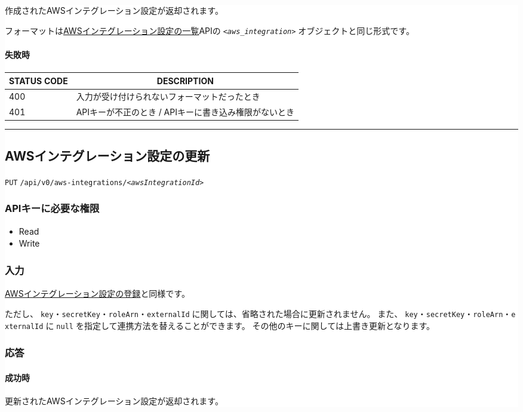作成されたAWSインテグレーション設定が返却されます。

フォーマットは<a href="#list">AWSインテグレーション設定の一覧</a>APIの <i>`<aws_integration>`</i> オブジェクトと同じ形式です。

#### 失敗時

<table class="default api-error-table">
  <thead>
    <tr>
      <th class="status-code">STATUS CODE</th>
      <th class="description">DESCRIPTION</th>
    </tr>
  </thead>
  <tbody>
    <tr>
      <td>400</td>
      <td>入力が受け付けられないフォーマットだったとき</td>
    </tr>
    <tr>
      <td>401</td>
      <td>APIキーが不正のとき / APIキーに書き込み権限がないとき</td>
    </tr>
  </tbody>
</table>

----------------------------------------------

<h2 id="update">AWSインテグレーション設定の更新</h2>

<p class="type-put">
  <code>PUT</code>
  <code>/api/v0/aws-integrations/<em>&lt;awsIntegrationId&gt;</em></code>
</p>

### APIキーに必要な権限

<ul class="api-key">
  <li class="label-read">Read</li>
  <li class="label-write">Write</li>
</ul>

### 入力

[AWSインテグレーション設定の登録](#create)と同様です。

ただし、 `key`・`secretKey`・`roleArn`・`externalId` に関しては、省略された場合に更新されません。
また、 `key`・`secretKey`・`roleArn`・`externalId` に `null` を指定して連携方法を替えることができます。
その他のキーに関しては上書き更新となります。

### 応答

#### 成功時

更新されたAWSインテグレーション設定が返却されます。

